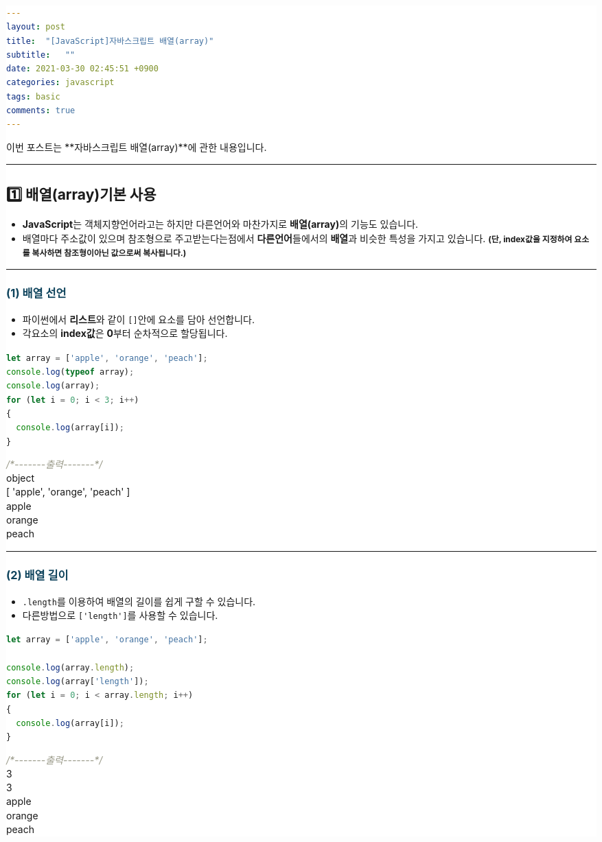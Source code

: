 ```yaml
---
layout: post
title:  "[JavaScript]자바스크립트 배열(array)"
subtitle:   ""
date: 2021-03-30 02:45:51 +0900
categories: javascript
tags: basic
comments: true
---
```


이번 포스트는 **자바스크립트 배열(array)**에 관한 내용입니다.

* * *
<h2>1️⃣ 배열(array)기본 사용</h2>

* <b>JavaScript</b>는 객체지향언어라고는 하지만 다른언어와 마찬가지로 <b>배열(array)</b>의 기능도 있습니다.
* 배열마다 주소값이 있으며 참조형으로 주고받는다는점에서 **다른언어**들에서의 **배열**과 비슷한 특성을 가지고 있습니다. <b style="font-size: 85%">(단, index값을 지정하여 요소를 복사하면 참조형이아닌 값으로써 복사됩니다.)</b>

* * *
<h3 style="color:#0e435c;">(1) 배열 선언</h3>

* 파이썬에서 **리스트**와 같이 `[]`안에 요소를 담아 선언합니다.
* 각요소의 **index값**은 **0**부터 순차적으로 할당됩니다.

```javascript
let array = ['apple', 'orange', 'peach'];
console.log(typeof array);
console.log(array);
for (let i = 0; i < 3; i++)
{
  console.log(array[i]);
}
```
<kkr>
<span style="color: #999988; font-style: italic;">&#47;&#42;-------출력-------&#42;&#47;</span><br />
object<br />
[ 'apple', 'orange', 'peach' ]<br />
apple<br />
orange<br />
peach<br />
</kkr>

* * *
<h3 style="color:#0e435c;">(2) 배열 길이</h3>

* `.length`를 이용하여 배열의 길이를 쉽게 구할 수 있습니다.
* 다른방법으로 `['length']`를 사용할 수 있습니다.

```javascript
let array = ['apple', 'orange', 'peach'];

console.log(array.length);
console.log(array['length']);
for (let i = 0; i < array.length; i++)
{
  console.log(array[i]);
}
```
<kkr>
<span style="color: #999988; font-style: italic;">&#47;&#42;-------출력-------&#42;&#47;</span><br />
3<br />
3<br />
apple<br />
orange<br />
peach<br />